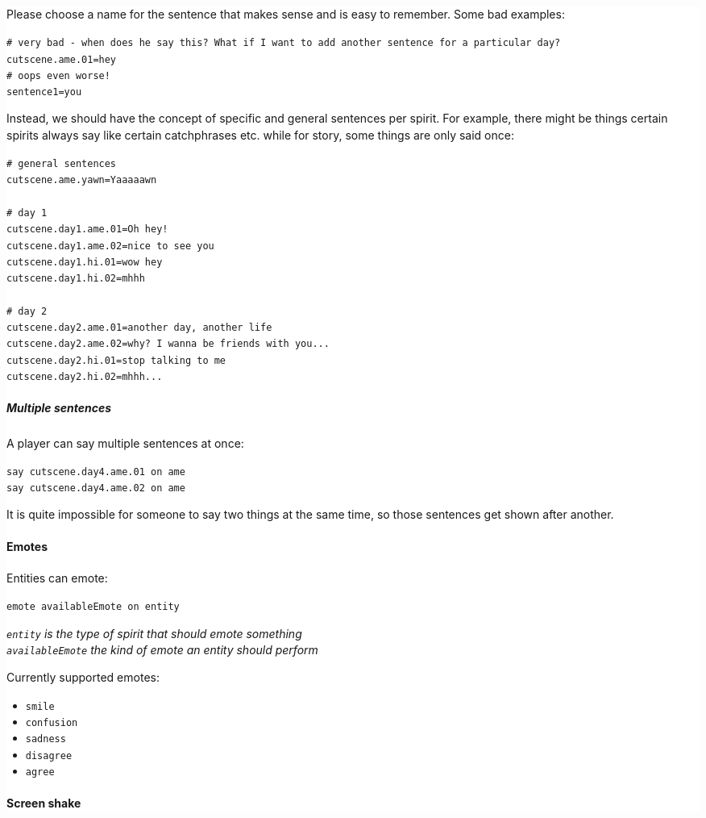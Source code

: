 Please choose a name for the sentence that makes sense and is easy to remember. Some bad examples:
```
# very bad - when does he say this? What if I want to add another sentence for a particular day?
cutscene.ame.01=hey
# oops even worse!
sentence1=you
```
Instead, we should have the concept of specific and general sentences per spirit. For example, there might be things certain spirits always say like certain catchphrases etc. while for story, some things are only said once:
```
# general sentences
cutscene.ame.yawn=Yaaaaawn

# day 1
cutscene.day1.ame.01=Oh hey!
cutscene.day1.ame.02=nice to see you
cutscene.day1.hi.01=wow hey
cutscene.day1.hi.02=mhhh

# day 2
cutscene.day2.ame.01=another day, another life
cutscene.day2.ame.02=why? I wanna be friends with you...
cutscene.day2.hi.01=stop talking to me
cutscene.day2.hi.02=mhhh...
```

##### Multiple sentences
A player can say multiple sentences at once:
```
say cutscene.day4.ame.01 on ame
say cutscene.day4.ame.02 on ame
```
It is quite impossible for someone to say two things at the same time, so those sentences get shown after another.

#### Emotes

Entities can emote:
```
emote availableEmote on entity
```
*`entity` is the type of spirit that should emote something*<br/>
*`availableEmote` the kind of emote an entity should perform*<br/>

Currently supported emotes:

* `smile`
* `confusion`
* `sadness`
* `disagree`
* `agree`

#### Screen shake
